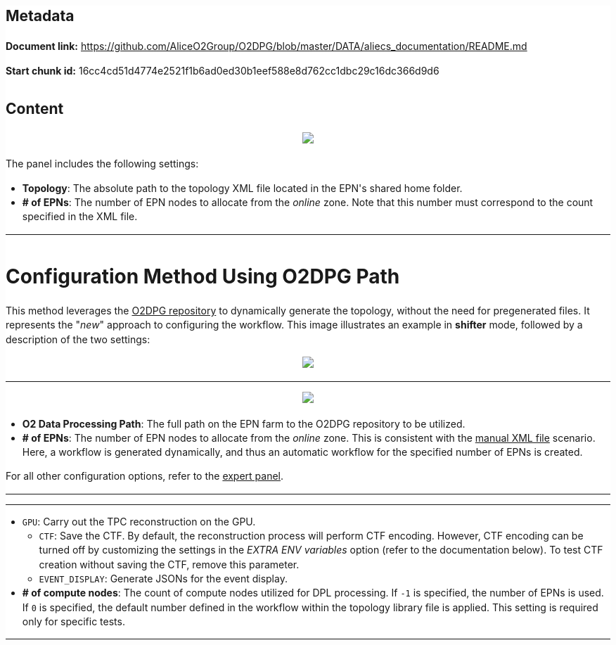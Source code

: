 ## Metadata

**Document link:** https://github.com/AliceO2Group/O2DPG/blob/master/DATA/aliecs_documentation/README.md

**Start chunk id:** 16cc4cd51d4774e2521f1b6ad0ed30b1eef588e8d762cc1dbc29c16dc366d9d6

## Content

<p align="center"><img src='gui_manual.png' width=80%></p>

The panel includes the following settings:
- **Topology**: The absolute path to the topology XML file located in the EPN's shared home folder.
- **# of EPNs**: The number of EPN nodes to allocate from the *online* zone. Note that this number must correspond to the count specified in the XML file.

<hr>

# Configuration Method Using O2DPG Path
This method leverages the [O2DPG repository](../) to dynamically generate the topology, without the need for pregenerated files. It represents the "*new*" approach to configuring the workflow. This image illustrates an example in **shifter** mode, followed by a description of the two settings:

<p align="center"><img src='gui_path.png' width=80%></p>

---

<p align="center"><img src='gui_path.png' width=80%></p>

- **O2 Data Processing Path**: The full path on the EPN farm to the O2DPG repository to be utilized.
- **# of EPNs**: The number of EPN nodes to allocate from the *online* zone. This is consistent with the [manual XML file](#manual-xml-file-configuration-method) scenario. Here, a workflow is generated dynamically, and thus an automatic workflow for the specified number of EPNs is created.

For all other configuration options, refer to the [expert panel](#expert-panel).

<hr>

---

- `GPU`: Carry out the TPC reconstruction on the GPU.
  - `CTF`: Save the CTF. By default, the reconstruction process will perform CTF encoding. However, CTF encoding can be turned off by customizing the settings in the *EXTRA ENV variables* option (refer to the documentation below). To test CTF creation without saving the CTF, remove this parameter.
  - `EVENT_DISPLAY`: Generate JSONs for the event display.
- **# of compute nodes**: The count of compute nodes utilized for DPL processing. If `-1` is specified, the number of EPNs is used. If `0` is specified, the default number defined in the workflow within the topology library file is applied. This setting is required only for specific tests.

---
